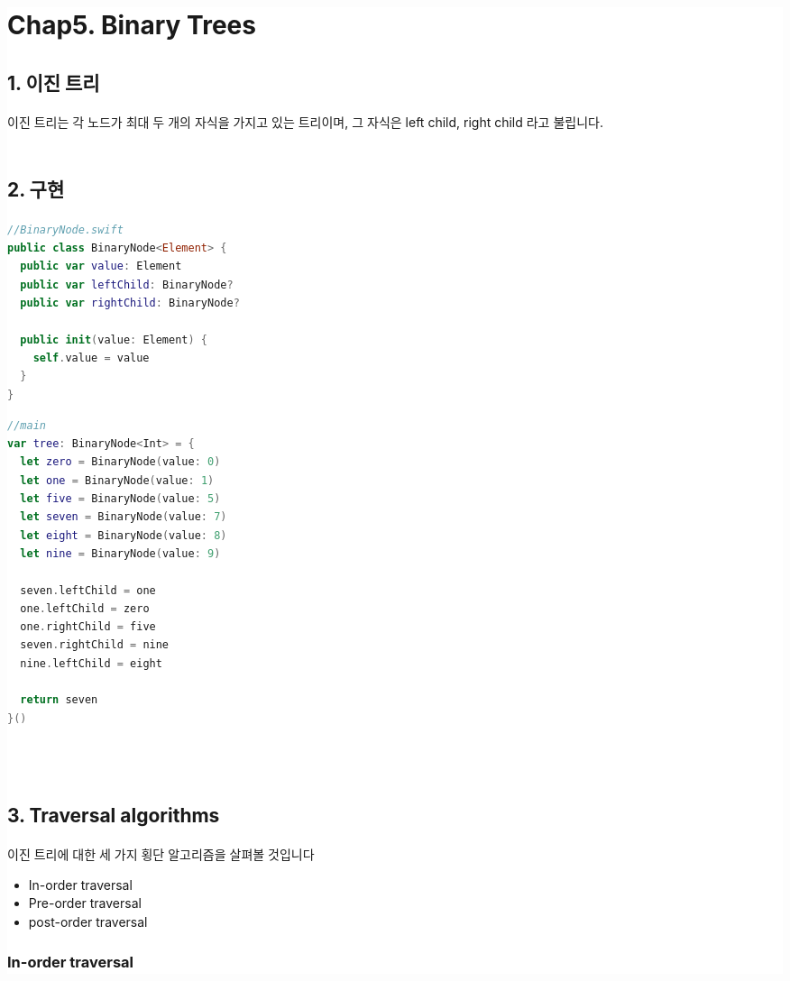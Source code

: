 # Chap5. Binary Trees

## 1. 이진 트리

이진 트리는 각 노드가 최대 두 개의 자식을 가지고 있는 트리이며, 그 자식은 left child, right child 라고 불립니다.
<br></br>
## 2. 구현

```swift
//BinaryNode.swift
public class BinaryNode<Element> {
  public var value: Element
  public var leftChild: BinaryNode?
  public var rightChild: BinaryNode?

  public init(value: Element) {
    self.value = value
  }
}
```

```swift
//main
var tree: BinaryNode<Int> = {
  let zero = BinaryNode(value: 0)
  let one = BinaryNode(value: 1)
  let five = BinaryNode(value: 5)
  let seven = BinaryNode(value: 7)
  let eight = BinaryNode(value: 8)
  let nine = BinaryNode(value: 9)

  seven.leftChild = one
  one.leftChild = zero
  one.rightChild = five
  seven.rightChild = nine
  nine.leftChild = eight

  return seven
}()
```

<br></br>
## 3. Traversal algorithms

이진 트리에 대한 세 가지 횡단 알고리즘을 살펴볼 것입니다

- In-order traversal
- Pre-order traversal
- post-order traversal

### In-order traversal
